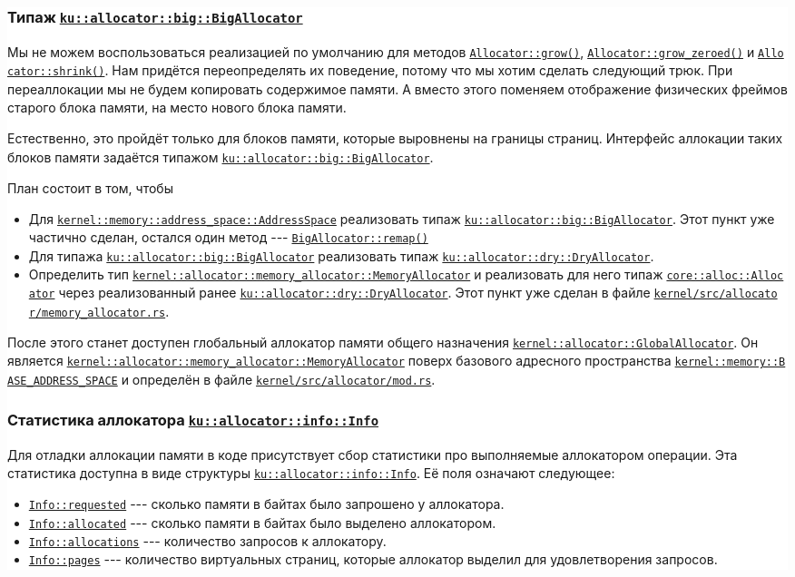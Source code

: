 
### Типаж [`ku::allocator::big::BigAllocator`](../../doc/ku/allocator/big/trait.BigAllocator.html)

Мы не можем воспользоваться реализацией по умолчанию для методов
[`Allocator::grow()`](https://doc.rust-lang.org/nightly/core/alloc/trait.Allocator.html#method.grow),
[`Allocator::grow_zeroed()`](https://doc.rust-lang.org/nightly/core/alloc/trait.Allocator.html#method.grow_zeroed) и
[`Allocator::shrink()`](https://doc.rust-lang.org/nightly/core/alloc/trait.Allocator.html#method.shrink).
Нам придётся переопределять их поведение, потому что мы хотим сделать следующий трюк.
При переаллокации мы не будем копировать содержимое памяти.
А вместо этого поменяем отображение физических фреймов старого блока памяти, на место нового блока памяти.

Естественно, это пройдёт только для блоков памяти, которые выровнены на границы страниц.
Интерфейс аллокации таких блоков памяти задаётся типажом
[`ku::allocator::big::BigAllocator`](../../doc/ku/allocator/big/trait.BigAllocator.html).

План состоит в том, чтобы

- Для [`kernel::memory::address_space::AddressSpace`](../../doc/kernel/memory/address_space/struct.AddressSpace.html) реализовать типаж [`ku::allocator::big::BigAllocator`](../../doc/ku/allocator/big/trait.BigAllocator.html). Этот пункт уже частично сделан, остался один метод --- [`BigAllocator::remap()`](../../doc/ku/allocator/big/trait.BigAllocator.html#tymethod.remap)
- Для типажа [`ku::allocator::big::BigAllocator`](../../doc/ku/allocator/big/trait.BigAllocator.html) реализовать типаж [`ku::allocator::dry::DryAllocator`](../../doc/ku/allocator/dry/trait.DryAllocator.html).
- Определить тип [`kernel::allocator::memory_allocator::MemoryAllocator`](../../doc/kernel/allocator/memory_allocator/struct.MemoryAllocator.html) и реализовать для него типаж [`core::alloc::Allocator`](https://doc.rust-lang.org/nightly/core/alloc/trait.Allocator.html) через реализованный ранее [`ku::allocator::dry::DryAllocator`](../../doc/ku/allocator/dry/trait.DryAllocator.html). Этот пункт уже сделан в файле [`kernel/src/allocator/memory_allocator.rs`](https://gitlab.com/sergey-v-galtsev/nikka-public/-/blob/master/kernel/src/allocator/memory_allocator.rs).

После этого станет доступен глобальный аллокатор памяти общего назначения
[`kernel::allocator::GlobalAllocator`](../../doc/kernel/allocator/struct.GlobalAllocator.html).
Он является
[`kernel::allocator::memory_allocator::MemoryAllocator`](../../doc/kernel/allocator/memory_allocator/struct.MemoryAllocator.html)
поверх базового адресного пространства
[`kernel::memory::BASE_ADDRESS_SPACE`](../../doc/kernel/memory/struct.BASE_ADDRESS_SPACE.html)
и определён в файле
[`kernel/src/allocator/mod.rs`](https://gitlab.com/sergey-v-galtsev/nikka-public/-/blob/master/kernel/src/allocator/mod.rs).


### Статистика аллокатора [`ku::allocator::info::Info`](../../doc/ku/allocator/info/struct.Info.html)

Для отладки аллокации памяти в коде присутствует сбор статистики про выполняемые аллокатором операции.
Эта статистика доступна в виде структуры [`ku::allocator::info::Info`](../../doc/ku/allocator/info/struct.Info.html).
Её поля означают следующее:
- [`Info::requested`](../../doc/ku/allocator/info/struct.Info.html#structfield.requested) --- сколько памяти в байтах было запрошено у аллокатора.
- [`Info::allocated`](../../doc/ku/allocator/info/struct.Info.html#structfield.allocated) --- сколько памяти в байтах было выделено аллокатором.
- [`Info::allocations`](../../doc/ku/allocator/info/struct.Info.html#structfield.allocations) --- количество запросов к аллокатору.
- [`Info::pages`](../../doc/ku/allocator/info/struct.Info.html#structfield.pages) --- количество виртуальных страниц, которые аллокатор выделил для удовлетворения запросов.
